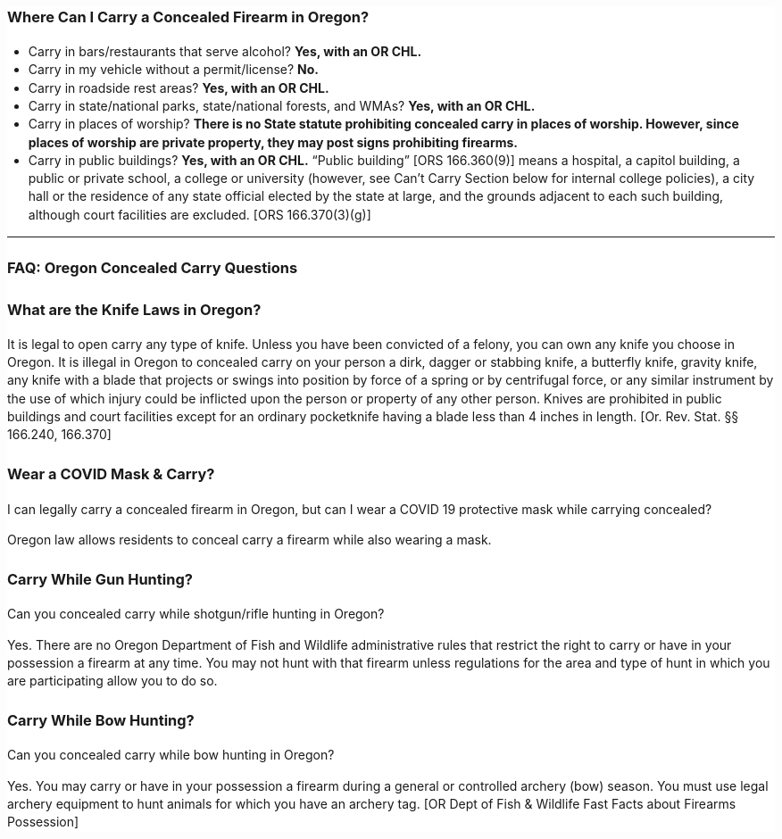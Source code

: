 

### Where Can I Carry a Concealed Firearm in Oregon?

  * Carry in bars/restaurants that serve alcohol? **Yes, with an OR CHL.**
  * Carry in my vehicle without a permit/license? **No.**
  * Carry in roadside rest areas? **Yes, with an OR CHL.**
  * Carry in state/national parks, state/national forests, and WMAs? **Yes, with an OR CHL.**
  * Carry in places of worship? **There is no State statute prohibiting concealed carry in places of worship. However, since places of worship are private property, they may post signs prohibiting firearms.**
  * Carry in public buildings? **Yes, with an OR CHL.** “Public building” [ORS 166.360(9)] means a hospital, a capitol building, a public or private school, a college or university (however, see Can’t Carry Section below for internal college policies), a city hall or the residence of any state official elected by the state at large, and the grounds adjacent to each such building, although court facilities are excluded. [ORS 166.370(3)(g)]



* * *

### FAQ: Oregon Concealed Carry Questions

### What are the Knife Laws in Oregon?

It is legal to open carry any type of knife. Unless you have been convicted of a felony, you can own any knife you choose in Oregon. It is illegal in Oregon to concealed carry on your person a dirk, dagger or stabbing knife, a butterfly knife, gravity knife, any knife with a blade that projects or swings into position by force of a spring or by centrifugal force, or any similar instrument by the use of which injury could be inflicted upon the person or property of any other person. Knives are prohibited in public buildings and court facilities except for an ordinary pocketknife having a blade less than 4 inches in length. [Or. Rev. Stat. §§ 166.240, 166.370]

### Wear a COVID Mask & Carry?

I can legally carry a concealed firearm in Oregon, but can I wear a COVID 19 protective mask while carrying concealed?

Oregon law allows residents to conceal carry a firearm while also wearing a mask.

### Carry While Gun Hunting?

Can you concealed carry while shotgun/rifle hunting in Oregon?

Yes. There are no Oregon Department of Fish and Wildlife administrative rules that restrict the right to carry or have in your possession a firearm at any time. You may not hunt with that firearm unless regulations for the area and type of hunt in which you are participating allow you to do so.

### Carry While Bow Hunting?

Can you concealed carry while bow hunting in Oregon?

Yes. You may carry or have in your possession a firearm during a general or controlled archery (bow) season. You must use legal archery equipment to hunt animals for which you have an archery tag. [OR Dept of Fish & Wildlife Fast Facts about Firearms Possession]
